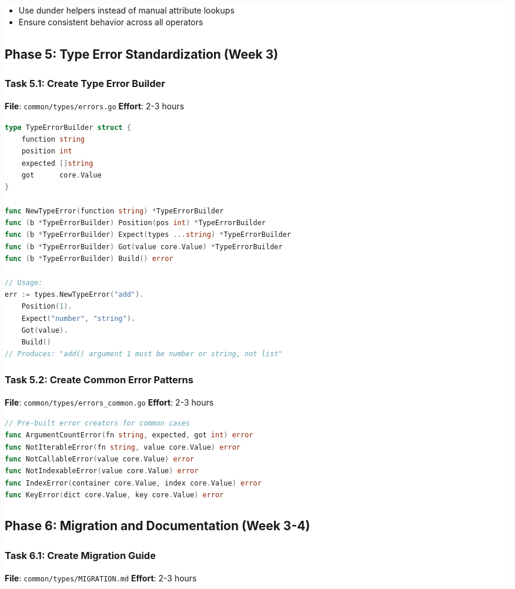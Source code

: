 - Use dunder helpers instead of manual attribute lookups
- Ensure consistent behavior across all operators

## Phase 5: Type Error Standardization (Week 3)

### Task 5.1: Create Type Error Builder
**File**: `common/types/errors.go`
**Effort**: 2-3 hours

```go
type TypeErrorBuilder struct {
    function string
    position int
    expected []string
    got      core.Value
}

func NewTypeError(function string) *TypeErrorBuilder
func (b *TypeErrorBuilder) Position(pos int) *TypeErrorBuilder
func (b *TypeErrorBuilder) Expect(types ...string) *TypeErrorBuilder
func (b *TypeErrorBuilder) Got(value core.Value) *TypeErrorBuilder
func (b *TypeErrorBuilder) Build() error

// Usage:
err := types.NewTypeError("add").
    Position(1).
    Expect("number", "string").
    Got(value).
    Build()
// Produces: "add() argument 1 must be number or string, not list"
```

### Task 5.2: Create Common Error Patterns
**File**: `common/types/errors_common.go`
**Effort**: 2-3 hours

```go
// Pre-built error creators for common cases
func ArgumentCountError(fn string, expected, got int) error
func NotIterableError(fn string, value core.Value) error
func NotCallableError(value core.Value) error
func NotIndexableError(value core.Value) error
func IndexError(container core.Value, index core.Value) error
func KeyError(dict core.Value, key core.Value) error
```

## Phase 6: Migration and Documentation (Week 3-4)

### Task 6.1: Create Migration Guide
**File**: `common/types/MIGRATION.md`
**Effort**: 2-3 hours
